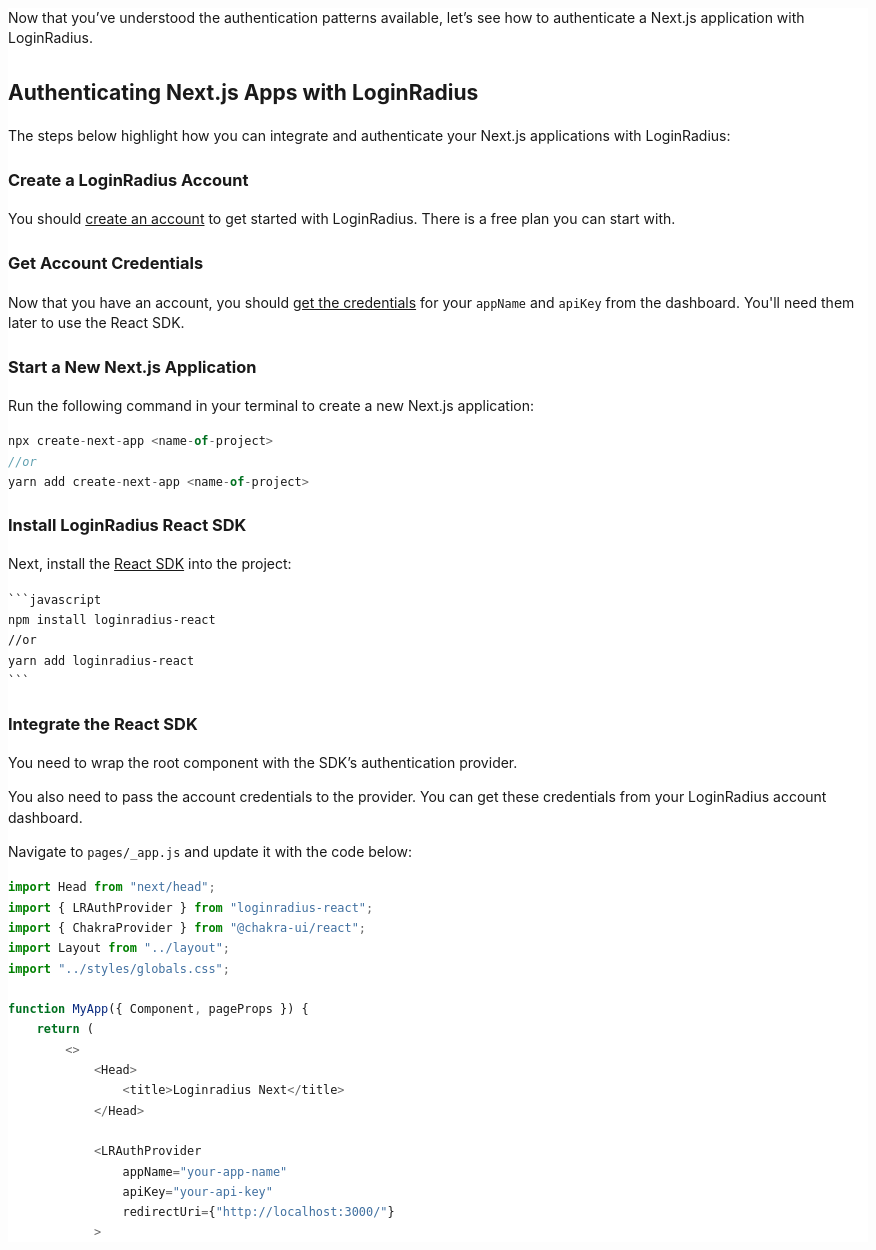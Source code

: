 Now that you’ve understood the authentication patterns available, let’s see how to authenticate a Next.js application with LoginRadius.

## Authenticating Next.js Apps with LoginRadius

The steps below highlight how you can integrate and authenticate your Next.js applications with LoginRadius:

### Create a LoginRadius Account

You should [create an account](https://accounts.loginradius.com/auth.aspx?return_url=https://dashboard.loginradius.com/login&action=register) to get started with LoginRadius. There is a free plan you can start with.

### Get Account Credentials

Now that you have an account, you should [get the credentials](https://www.loginradius.com/docs/developer/faq/#how-to-retrieve-api-key-and-secret) for your `appName` and `apiKey` from the dashboard. You'll need them later to use the React SDK.

### Start a New Next.js Application

Run the following command in your terminal to create a new Next.js application:

```javascript
npx create-next-app <name-of-project>
//or
yarn add create-next-app <name-of-project>
```

### Install LoginRadius React SDK

Next, install the [React SDK](https://github.com/LoginRadius/loginradius-react) into the project:

    ```javascript
    npm install loginradius-react
    //or
    yarn add loginradius-react
    ```

### Integrate the React SDK

You need to wrap the root component with the SDK’s authentication provider.

You also need to pass the account credentials to the provider. You can get these credentials from your LoginRadius account dashboard.

Navigate to `pages/_app.js` and update it with the code below:
```javascript
import Head from "next/head";
import { LRAuthProvider } from "loginradius-react";
import { ChakraProvider } from "@chakra-ui/react";
import Layout from "../layout";
import "../styles/globals.css";

function MyApp({ Component, pageProps }) {
	return (
		<>
			<Head>
				<title>Loginradius Next</title>
			</Head>

			<LRAuthProvider
				appName="your-app-name"
				apiKey="your-api-key"
				redirectUri={"http://localhost:3000/"}
			>
```